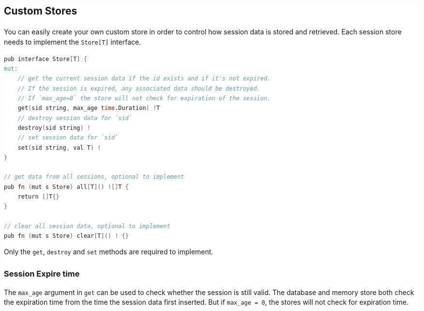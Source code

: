 ## Custom Stores

You can easily create your own custom store in order to control how session data is 
stored and retrieved. Each session store needs to implement the `Store[T]` interface.

```v ignore
pub interface Store[T] {
mut:
	// get the current session data if the id exists and if it's not expired.
	// If the session is expired, any associated data should be destroyed.
	// If `max_age=0` the store will not check for expiration of the session.
	get(sid string, max_age time.Duration) !T
	// destroy session data for `sid`
	destroy(sid string) !
	// set session data for `sid`
	set(sid string, val T) !
}

// get data from all sessions, optional to implement
pub fn (mut s Store) all[T]() ![]T {
	return []T{}
}

// clear all session data, optional to implement
pub fn (mut s Store) clear[T]() ! {}
```

Only the `get`, `destroy` and `set` methods are required to implement.

### Session Expire time

The `max_age` argument in `get` can be used to check whether the session is still valid. 
The database and memory store both check the expiration time from the time the session data
first inserted. But if `max_age = 0`, the stores will not check for expiration time.
